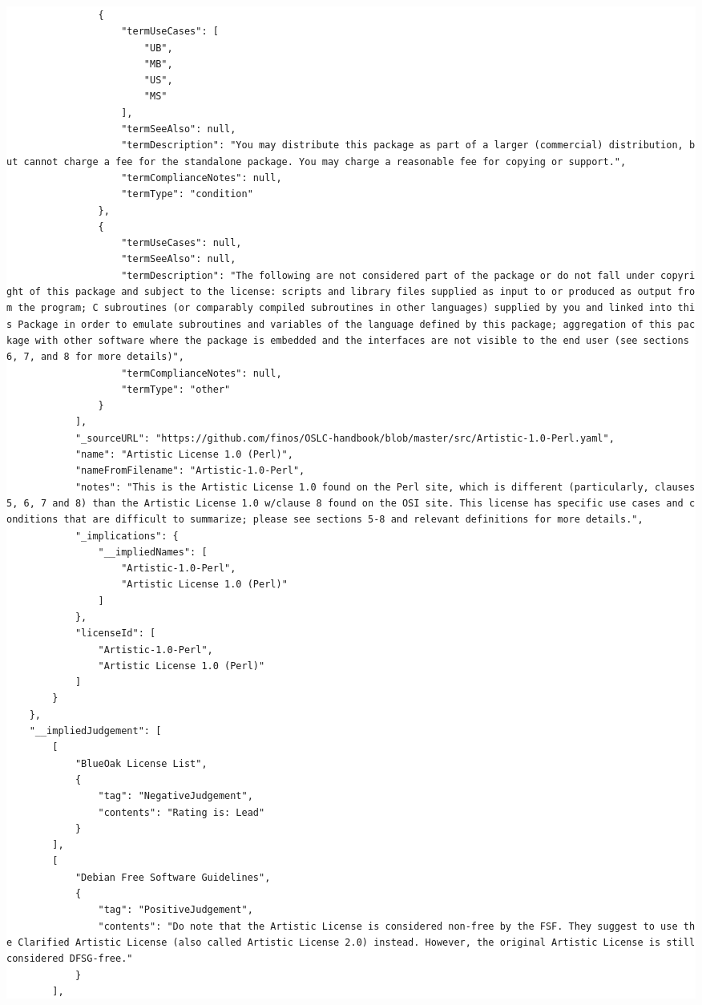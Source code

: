                    {
                        "termUseCases": [
                            "UB",
                            "MB",
                            "US",
                            "MS"
                        ],
                        "termSeeAlso": null,
                        "termDescription": "You may distribute this package as part of a larger (commercial) distribution, but cannot charge a fee for the standalone package. You may charge a reasonable fee for copying or support.",
                        "termComplianceNotes": null,
                        "termType": "condition"
                    },
                    {
                        "termUseCases": null,
                        "termSeeAlso": null,
                        "termDescription": "The following are not considered part of the package or do not fall under copyright of this package and subject to the license: scripts and library files supplied as input to or produced as output from the program; C subroutines (or comparably compiled subroutines in other languages) supplied by you and linked into this Package in order to emulate subroutines and variables of the language defined by this package; aggregation of this package with other software where the package is embedded and the interfaces are not visible to the end user (see sections 6, 7, and 8 for more details)",
                        "termComplianceNotes": null,
                        "termType": "other"
                    }
                ],
                "_sourceURL": "https://github.com/finos/OSLC-handbook/blob/master/src/Artistic-1.0-Perl.yaml",
                "name": "Artistic License 1.0 (Perl)",
                "nameFromFilename": "Artistic-1.0-Perl",
                "notes": "This is the Artistic License 1.0 found on the Perl site, which is different (particularly, clauses 5, 6, 7 and 8) than the Artistic License 1.0 w/clause 8 found on the OSI site. This license has specific use cases and conditions that are difficult to summarize; please see sections 5-8 and relevant definitions for more details.",
                "_implications": {
                    "__impliedNames": [
                        "Artistic-1.0-Perl",
                        "Artistic License 1.0 (Perl)"
                    ]
                },
                "licenseId": [
                    "Artistic-1.0-Perl",
                    "Artistic License 1.0 (Perl)"
                ]
            }
        },
        "__impliedJudgement": [
            [
                "BlueOak License List",
                {
                    "tag": "NegativeJudgement",
                    "contents": "Rating is: Lead"
                }
            ],
            [
                "Debian Free Software Guidelines",
                {
                    "tag": "PositiveJudgement",
                    "contents": "Do note that the Artistic License is considered non-free by the FSF. They suggest to use the Clarified Artistic License (also called Artistic License 2.0) instead. However, the original Artistic License is still considered DFSG-free."
                }
            ],